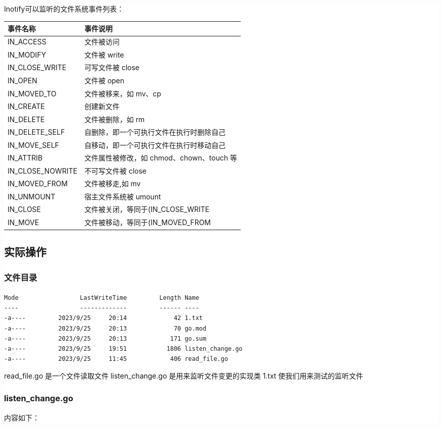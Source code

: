 Inotify可以监听的文件系统事件列表：

| 事件名称	        |  事件说明 |
|:----|:----|
| IN_ACCESS	        | 文件被访问 |
| IN_MODIFY	        | 文件被 write |
| IN_CLOSE_WRITE	    | 可写文件被 close |
| IN_OPEN	            | 文件被 open |
| IN_MOVED_TO	        | 文件被移来，如 mv、cp |
| IN_CREATE	        | 创建新文件 |
| IN_DELETE	        | 文件被删除，如 rm |
| IN_DELETE_SELF	    | 自删除，即一个可执行文件在执行时删除自己 |
| IN_MOVE_SELF	    | 自移动，即一个可执行文件在执行时移动自己 |
| IN_ATTRIB	        | 文件属性被修改，如 chmod、chown、touch 等 |
| IN_CLOSE_NOWRITE	| 不可写文件被 close |
| IN_MOVED_FROM	    | 文件被移走,如 mv |
| IN_UNMOUNT	        | 宿主文件系统被 umount |
| IN_CLOSE	        | 文件被关闭，等同于(IN_CLOSE_WRITE | IN_CLOSE_NOWRITE) |
| IN_MOVE	            | 文件被移动，等同于(IN_MOVED_FROM | IN_MOVED_TO) |

## 实际操作

### 文件目录

```
Mode                 LastWriteTime         Length Name
----                 -------------         ------ ----
-a----         2023/9/25     20:14             42 1.txt
-a----         2023/9/25     20:13             70 go.mod
-a----         2023/9/25     20:13            171 go.sum
-a----         2023/9/25     19:51           1806 listen_change.go
-a----         2023/9/25     11:45            406 read_file.go
```

read_file.go 是一个文件读取文件
listen_change.go 是用来监听文件变更的实现类
1.txt 使我们用来测试的监听文件

### listen_change.go

内容如下：
